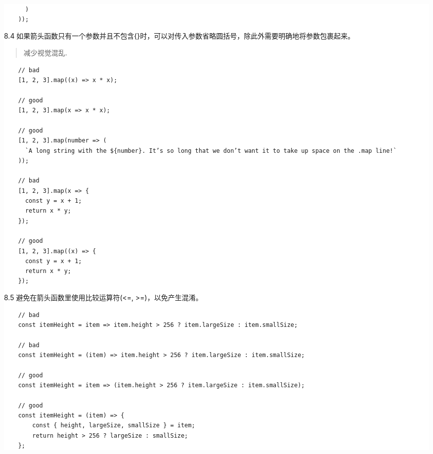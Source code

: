 ```
      )
    ));
```

8.4 如果箭头函数只有一个参数并且不包含{}时，可以对传入参数省略圆括号，除此外需要明确地将参数包裹起来。

> 减少视觉混乱.

```
    // bad
    [1, 2, 3].map((x) => x * x);

    // good
    [1, 2, 3].map(x => x * x);

    // good
    [1, 2, 3].map(number => (
      `A long string with the ${number}. It’s so long that we don’t want it to take up space on the .map line!`
    ));

    // bad
    [1, 2, 3].map(x => {
      const y = x + 1;
      return x * y;
    });

    // good
    [1, 2, 3].map((x) => {
      const y = x + 1;
      return x * y;
    });

```

8.5 避免在箭头函数里使用比较运算符(<=, >=)，以免产生混淆。 

```
    // bad
    const itemHeight = item => item.height > 256 ? item.largeSize : item.smallSize;

    // bad
    const itemHeight = (item) => item.height > 256 ? item.largeSize : item.smallSize;

    // good
    const itemHeight = item => (item.height > 256 ? item.largeSize : item.smallSize);

    // good
    const itemHeight = (item) => {
        const { height, largeSize, smallSize } = item;
        return height > 256 ? largeSize : smallSize;
    };
```
